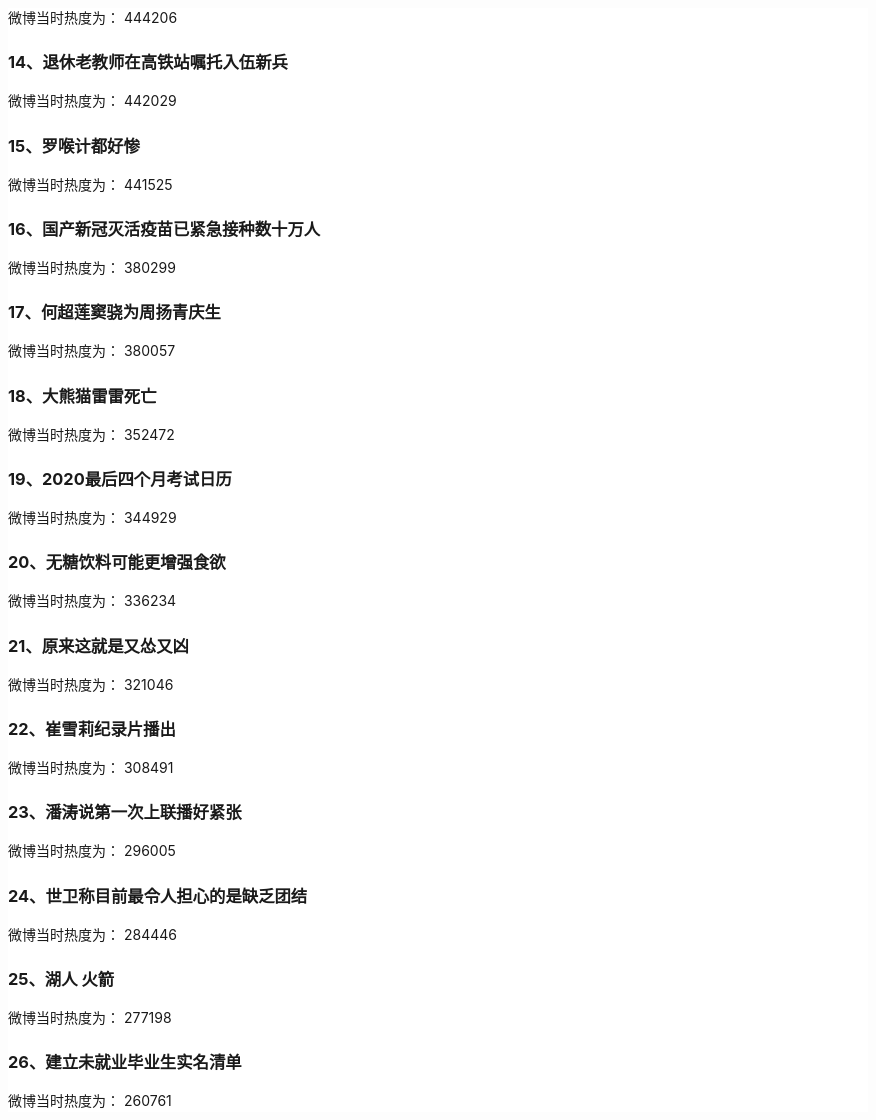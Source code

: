 微博当时热度为： 444206

### 14、退休老教师在高铁站嘱托入伍新兵

微博当时热度为： 442029

### 15、罗喉计都好惨

微博当时热度为： 441525

### 16、国产新冠灭活疫苗已紧急接种数十万人

微博当时热度为： 380299

### 17、何超莲窦骁为周扬青庆生

微博当时热度为： 380057

### 18、大熊猫雷雷死亡

微博当时热度为： 352472

### 19、2020最后四个月考试日历

微博当时热度为： 344929

### 20、无糖饮料可能更增强食欲

微博当时热度为： 336234

### 21、原来这就是又怂又凶

微博当时热度为： 321046

### 22、崔雪莉纪录片播出

微博当时热度为： 308491

### 23、潘涛说第一次上联播好紧张

微博当时热度为： 296005

### 24、世卫称目前最令人担心的是缺乏团结

微博当时热度为： 284446

### 25、湖人 火箭

微博当时热度为： 277198

### 26、建立未就业毕业生实名清单

微博当时热度为： 260761
